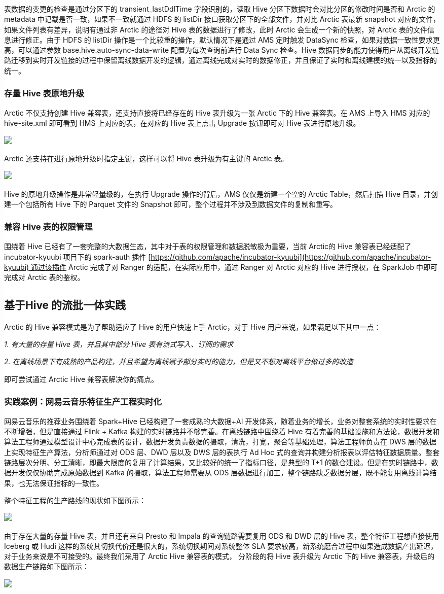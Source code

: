 表数据的变更的检查是通过分区下的 transient\_lastDdlTime 字段识别的，读取 Hive 分区下数据时会对比分区的修改时间是否和 Arctic 的 metadata 中记载是否一致，如果不一致就通过 HDFS 的 listDir 接口获取分区下的全部文件，并对比 Arctic 表最新 snapshot 对应的文件，如果文件列表有差异，说明有通过非 Arctic 的途径对 Hive 表的数据进行了修改，此时 Arctic 会生成一个新的快照，对 Arctic 表的文件信息进行修正。由于 HDFS 的 listDir 操作是一个比较重的操作，默认情况下是通过 AMS 定时触发 DataSync 检查，如果对数据一致性要求更高，可以通过参数 base.hive.auto-sync-data-write 配置为每次查询前进行 Data Sync 检查。Hive 数据同步的能力使得用户从离线开发链路迁移到实时开发链接的过程中保留离线数据开发的逻辑，通过离线完成对实时的数据修正，并且保证了实时和离线建模的统一以及指标的统一。

### **存量 Hive 表原地升级**

Arctic 不仅支持创建 Hive 兼容表，还支持直接将已经存在的 Hive 表升级为一张 Arctic 下的 Hive 兼容表。在 AMS 上导入 HMS 对应的 hive-site.xml 即可看到 HMS 上对应的表，在对应的 Hive 表上点击 Upgrade 按钮即可对 Hive 表进行原地升级。

![](https://pic1.zhimg.com/80/v2-bd06c81389792a29f8a21e7875cae518_720w.webp)

Arctic 还支持在进行原地升级时指定主键，这样可以将 Hive 表升级为有主键的 Arctic 表。

![](https://pic1.zhimg.com/80/v2-8c4d78336158475aadc1cad58f3df370_720w.webp)

Hive 的原地升级操作是非常轻量级的，在执行 Upgrade 操作的背后，AMS 仅仅是新建一个空的 Arctic Table，然后扫描 Hive 目录，并创建一个包括所有 Hive 下的 Parquet 文件的 Snapshot 即可，整个过程并不涉及到数据文件的复制和重写。

### **兼容 Hive 表的权限管理**

围绕着 Hive 已经有了一套完整的大数据生态，其中对于表的权限管理和数据脱敏极为重要，当前 Arctic的 Hive 兼容表已经适配了 incubator-kyuubi 项目下的 spark-auth 插件 [https://github.com/apache/incubator-kyuubi](https://github.com/apache/incubator-kyuubi) 通过该插件 Arctic 完成了对 Ranger 的适配，在实际应用中，通过 Ranger 对 Arctic 对应的 Hive 进行授权，在 SparkJob 中即可完成对 Arctic 表的鉴权。

**基于Hive 的流批一体实践**
------------------

Arctic 的 Hive 兼容模式是为了帮助适应了 Hive 的用户快速上手 Arctic，对于 Hive 用户来说，如果满足以下其中一点：

_1\. 有大量的存量 Hive 表，并且其中部分 Hive 表有流式写入、订阅的需求_

_2\. 在离线场景下有成熟的产品构建，并且希望为离线赋予部分实时的能力，但是又不想对离线平台做过多的改造_

即可尝试通过 Arctic Hive 兼容表解决你的痛点。

### **实践案例：网易云音乐特征生产工程实时化**

网易云音乐的推荐业务围绕着 Spark+Hive 已经构建了一套成熟的大数据+AI 开发体系，随着业务的增长，业务对整套系统的实时性要求在不断增强，但是直接通过 Flink + Kafka 构建的实时链路并不够完善。在离线链路中围绕着 Hive 有着完善的基础设施和方法论，数据开发和算法工程师通过模型设计中心完成表的设计，数据开发负责数据的摄取，清洗，打宽，聚合等基础处理，算法工程师负责在 DWS 层的数据上实现特征生产算法，分析师通过对 ODS 层、DWD 层以及 DWS 层的表执行 Ad Hoc 式的查询并构建分析报表以评估特征数据质量。整套链路层次分明、分工清晰，即最大限度的复用了计算结果，又比较好的统一了指标口径，是典型的 T+1 的数仓建设。但是在实时链路中，数据开发仅仅协助完成原始数据到 Kafka 的摄取，算法工程师需要从 ODS 层数据进行加工，整个链路缺乏数据分层，既不能复用离线计算结果，也无法保证指标的一致性。

整个特征工程的生产路线的现状如下图所示：

![](https://pic4.zhimg.com/80/v2-1e217a5da841ac1f6ae40c3ba6f47623_720w.webp)

由于存在大量的存量 Hive 表，并且还有来自 Presto 和 Impala 的查询链路需要复用 ODS 和 DWD 层的 Hive 表，整个特征工程想直接使用 Iceberg 或 Hudi 这样的系统其切换代价还是很大的，系统切换期间对系统整体 SLA 要求较高，新系统磨合过程中如果造成数据产出延迟，对于业务来说是不可接受的。最终我们采用了 Arctic Hive 兼容表的模式， 分阶段的将 Hive 表升级为 Arctic 下的 Hive 兼容表，升级后的数据生产链路如下图所示：

![](https://pic1.zhimg.com/80/v2-6b10972fced1e3d6ef4f198f68751ad0_720w.webp)
